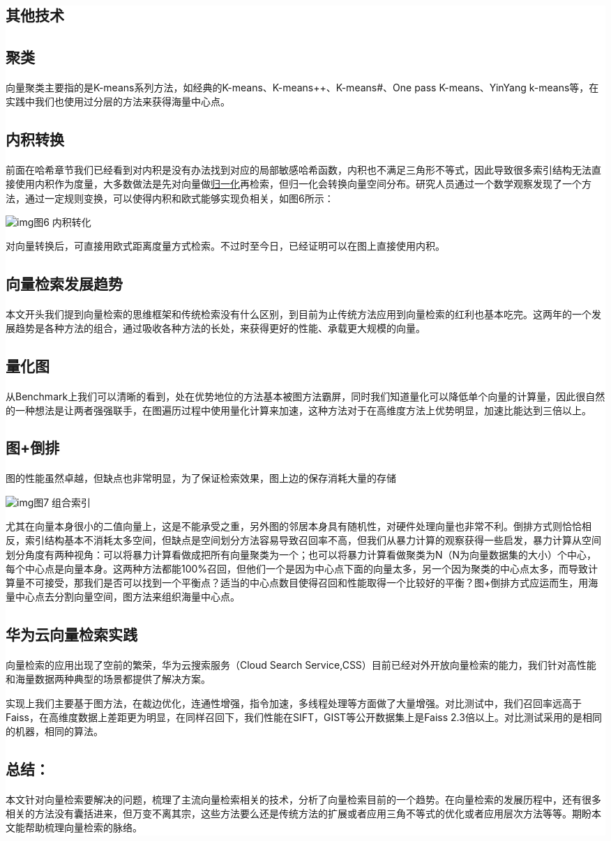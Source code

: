 ## **其他技术**

## **聚类**

向量聚类主要指的是K-means系列方法，如经典的K-means、K-means++、K-means#、One pass K-means、YinYang k-means等，在实践中我们也使用过分层的方法来获得海量中心点。

## **内积转换**

前面在哈希章节我们已经看到对内积是没有办法找到对应的局部敏感哈希函数，内积也不满足三角形不等式，因此导致很多索引结构无法直接使用内积作为度量，大多数做法是先对向量做[归一化](https://www.zhihu.com/search?q=%E5%BD%92%E4%B8%80%E5%8C%96&search_source=Entity&hybrid_search_source=Entity&hybrid_search_extra=%7B%22sourceType%22%3A%22article%22%2C%22sourceId%22%3A264367144%7D)再检索，但归一化会转换向量空间分布。研究人员通过一个数学观察发现了一个方法，通过一定规则变换，可以使得内积和欧式能够实现负相关，如图6所示：

![img](https://pic4.zhimg.com/80/v2-c921fbe928eb8e86fec3a11cc5fb716f_720w.jpg)图6 内积转化

对向量转换后，可直接用欧式距离度量方式检索。不过时至今日，已经证明可以在图上直接使用内积。

## **向量检索发展趋势**

本文开头我们提到向量检索的思维框架和传统检索没有什么区别，到目前为止传统方法应用到向量检索的红利也基本吃完。这两年的一个发展趋势是各种方法的组合，通过吸收各种方法的长处，来获得更好的性能、承载更大规模的向量。

## **量化图**

从Benchmark上我们可以清晰的看到，处在优势地位的方法基本被图方法霸屏，同时我们知道量化可以降低单个向量的计算量，因此很自然的一种想法是让两者强强联手，在图遍历过程中使用量化计算来加速，这种方法对于在高维度方法上优势明显，加速比能达到三倍以上。

## **图+倒排**

图的性能虽然卓越，但缺点也非常明显，为了保证检索效果，图上边的保存消耗大量的存储

![img](https://pic1.zhimg.com/80/v2-a1ca6505f8ad86af57284a9f3b150ec0_720w.jpg)图7 组合索引

尤其在向量本身很小的二值向量上，这是不能承受之重，另外图的邻居本身具有随机性，对硬件处理向量也非常不利。倒排方式则恰恰相反，索引结构基本不消耗太多空间，但缺点是空间划分方法容易导致召回率不高，但我们从暴力计算的观察获得一些启发，暴力计算从空间划分角度有两种视角：可以将暴力计算看做成把所有向量聚类为一个；也可以将暴力计算看做聚类为N（N为向量数据集的大小）个中心，每个中心点是向量本身。这两种方法都能100%召回，但他们一个是因为中心点下面的向量太多，另一个因为聚类的中心点太多，而导致计算量不可接受，那我们是否可以找到一个平衡点？适当的中心点数目使得召回和性能取得一个比较好的平衡？图+倒排方式应运而生，用海量中心点去分割向量空间，图方法来组织海量中心点。

## **华为云向量检索实践**

向量检索的应用出现了空前的繁荣，华为云搜索服务（Cloud Search Service,CSS）目前已经对外开放向量检索的能力，我们针对高性能和海量数据两种典型的场景都提供了解决方案。

实现上我们主要基于图方法，在裁边优化，连通性增强，指令加速，多线程处理等方面做了大量增强。对比测试中，我们召回率远高于Faiss，在高维度数据上差距更为明显，在同样召回下，我们性能在SIFT，GIST等公开数据集上是Faiss 2.3倍以上。对比测试采用的是相同的机器，相同的算法。

## **总结：**

本文针对向量检索要解决的问题，梳理了主流向量检索相关的技术，分析了向量检索目前的一个趋势。在向量检索的发展历程中，还有很多相关的方法没有囊括进来，但万变不离其宗，这些方法要么还是传统方法的扩展或者应用三角不等式的优化或者应用层次方法等等。期盼本文能帮助梳理向量检索的脉络。
